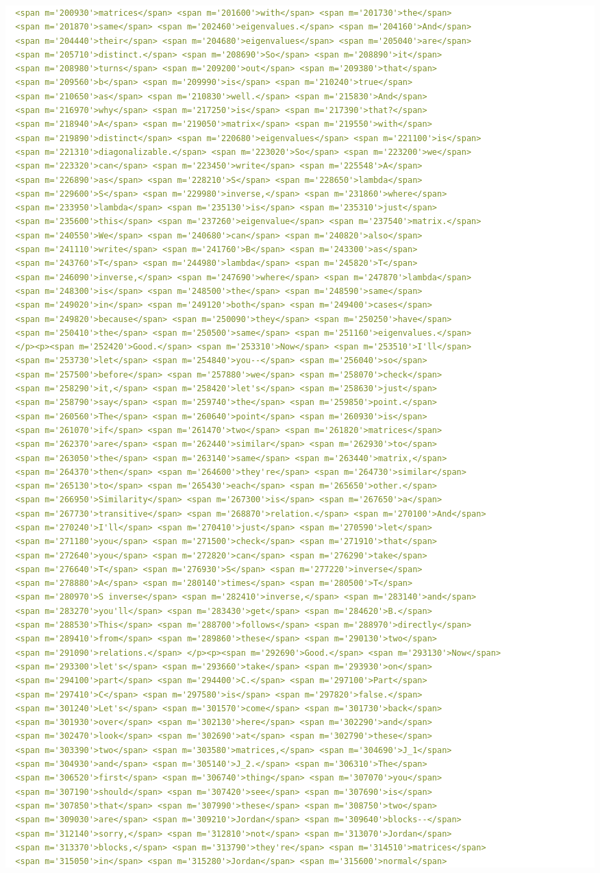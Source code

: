```yaml
  <span m='200930'>matrices</span> <span m='201600'>with</span> <span m='201730'>the</span>
  <span m='201870'>same</span> <span m='202460'>eigenvalues.</span> <span m='204160'>And</span>
  <span m='204440'>their</span> <span m='204680'>eigenvalues</span> <span m='205040'>are</span>
  <span m='205710'>distinct.</span> <span m='208690'>So</span> <span m='208890'>it</span>
  <span m='208980'>turns</span> <span m='209200'>out</span> <span m='209380'>that</span>
  <span m='209560'>b</span> <span m='209990'>is</span> <span m='210240'>true</span>
  <span m='210650'>as</span> <span m='210830'>well.</span> <span m='215830'>And</span>
  <span m='216970'>why</span> <span m='217250'>is</span> <span m='217390'>that?</span>
  <span m='218940'>A</span> <span m='219050'>matrix</span> <span m='219550'>with</span>
  <span m='219890'>distinct</span> <span m='220680'>eigenvalues</span> <span m='221100'>is</span>
  <span m='221310'>diagonalizable.</span> <span m='223020'>So</span> <span m='223200'>we</span>
  <span m='223320'>can</span> <span m='223450'>write</span> <span m='225548'>A</span>
  <span m='226890'>as</span> <span m='228210'>S</span> <span m='228650'>lambda</span>
  <span m='229600'>S</span> <span m='229980'>inverse,</span> <span m='231860'>where</span>
  <span m='233950'>lambda</span> <span m='235130'>is</span> <span m='235310'>just</span>
  <span m='235600'>this</span> <span m='237260'>eigenvalue</span> <span m='237540'>matrix.</span>
  <span m='240550'>We</span> <span m='240680'>can</span> <span m='240820'>also</span>
  <span m='241110'>write</span> <span m='241760'>B</span> <span m='243300'>as</span>
  <span m='243760'>T</span> <span m='244980'>lambda</span> <span m='245820'>T</span>
  <span m='246090'>inverse,</span> <span m='247690'>where</span> <span m='247870'>lambda</span>
  <span m='248300'>is</span> <span m='248500'>the</span> <span m='248590'>same</span>
  <span m='249020'>in</span> <span m='249120'>both</span> <span m='249400'>cases</span>
  <span m='249820'>because</span> <span m='250090'>they</span> <span m='250250'>have</span>
  <span m='250410'>the</span> <span m='250500'>same</span> <span m='251160'>eigenvalues.</span>
  </p><p><span m='252420'>Good.</span> <span m='253310'>Now</span> <span m='253510'>I'll</span>
  <span m='253730'>let</span> <span m='254840'>you--</span> <span m='256040'>so</span>
  <span m='257500'>before</span> <span m='257880'>we</span> <span m='258070'>check</span>
  <span m='258290'>it,</span> <span m='258420'>let's</span> <span m='258630'>just</span>
  <span m='258790'>say</span> <span m='259740'>the</span> <span m='259850'>point.</span>
  <span m='260560'>The</span> <span m='260640'>point</span> <span m='260930'>is</span>
  <span m='261070'>if</span> <span m='261470'>two</span> <span m='261820'>matrices</span>
  <span m='262370'>are</span> <span m='262440'>similar</span> <span m='262930'>to</span>
  <span m='263050'>the</span> <span m='263140'>same</span> <span m='263440'>matrix,</span>
  <span m='264370'>then</span> <span m='264600'>they're</span> <span m='264730'>similar</span>
  <span m='265130'>to</span> <span m='265430'>each</span> <span m='265650'>other.</span>
  <span m='266950'>Similarity</span> <span m='267300'>is</span> <span m='267650'>a</span>
  <span m='267730'>transitive</span> <span m='268870'>relation.</span> <span m='270100'>And</span>
  <span m='270240'>I'll</span> <span m='270410'>just</span> <span m='270590'>let</span>
  <span m='271180'>you</span> <span m='271500'>check</span> <span m='271910'>that</span>
  <span m='272640'>you</span> <span m='272820'>can</span> <span m='276290'>take</span>
  <span m='276640'>T</span> <span m='276930'>S</span> <span m='277220'>inverse</span>
  <span m='278880'>A</span> <span m='280140'>times</span> <span m='280500'>T</span>
  <span m='280970'>S inverse</span> <span m='282410'>inverse,</span> <span m='283140'>and</span>
  <span m='283270'>you'll</span> <span m='283430'>get</span> <span m='284620'>B.</span>
  <span m='288530'>This</span> <span m='288700'>follows</span> <span m='288970'>directly</span>
  <span m='289410'>from</span> <span m='289860'>these</span> <span m='290130'>two</span>
  <span m='291090'>relations.</span> </p><p><span m='292690'>Good.</span> <span m='293130'>Now</span>
  <span m='293300'>let's</span> <span m='293660'>take</span> <span m='293930'>on</span>
  <span m='294100'>part</span> <span m='294400'>C.</span> <span m='297100'>Part</span>
  <span m='297410'>C</span> <span m='297580'>is</span> <span m='297820'>false.</span>
  <span m='301240'>Let's</span> <span m='301570'>come</span> <span m='301730'>back</span>
  <span m='301930'>over</span> <span m='302130'>here</span> <span m='302290'>and</span>
  <span m='302470'>look</span> <span m='302690'>at</span> <span m='302790'>these</span>
  <span m='303390'>two</span> <span m='303580'>matrices,</span> <span m='304690'>J_1</span>
  <span m='304930'>and</span> <span m='305140'>J_2.</span> <span m='306310'>The</span>
  <span m='306520'>first</span> <span m='306740'>thing</span> <span m='307070'>you</span>
  <span m='307190'>should</span> <span m='307420'>see</span> <span m='307690'>is</span>
  <span m='307850'>that</span> <span m='307990'>these</span> <span m='308750'>two</span>
  <span m='309030'>are</span> <span m='309210'>Jordan</span> <span m='309640'>blocks--</span>
  <span m='312140'>sorry,</span> <span m='312810'>not</span> <span m='313070'>Jordan</span>
  <span m='313370'>blocks,</span> <span m='313790'>they're</span> <span m='314510'>matrices</span>
  <span m='315050'>in</span> <span m='315280'>Jordan</span> <span m='315600'>normal</span>
```